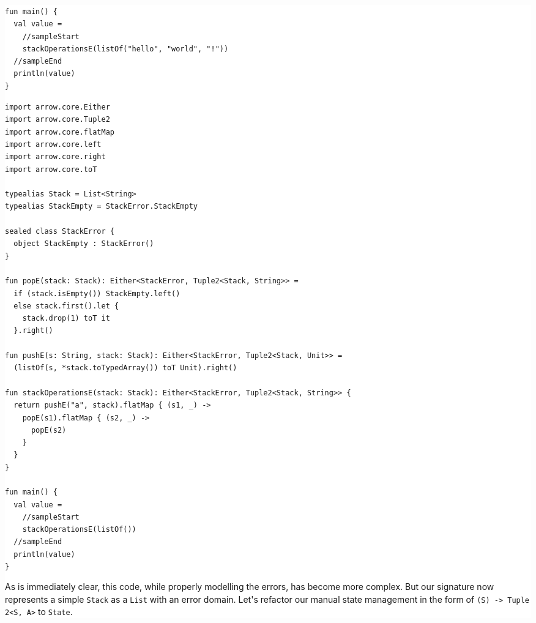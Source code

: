 ```kotlin:ank:playground
fun main() {
  val value =
    //sampleStart
    stackOperationsE(listOf("hello", "world", "!"))
  //sampleEnd
  println(value)
}
```
```kotlin:ank:playground
import arrow.core.Either
import arrow.core.Tuple2
import arrow.core.flatMap
import arrow.core.left
import arrow.core.right
import arrow.core.toT

typealias Stack = List<String>
typealias StackEmpty = StackError.StackEmpty

sealed class StackError {
  object StackEmpty : StackError()
}

fun popE(stack: Stack): Either<StackError, Tuple2<Stack, String>> =
  if (stack.isEmpty()) StackEmpty.left()
  else stack.first().let {
    stack.drop(1) toT it
  }.right()

fun pushE(s: String, stack: Stack): Either<StackError, Tuple2<Stack, Unit>> =
  (listOf(s, *stack.toTypedArray()) toT Unit).right()

fun stackOperationsE(stack: Stack): Either<StackError, Tuple2<Stack, String>> {
  return pushE("a", stack).flatMap { (s1, _) ->
    popE(s1).flatMap { (s2, _) ->
      popE(s2)
    }
  }
}

fun main() {
  val value =
    //sampleStart
    stackOperationsE(listOf())
  //sampleEnd
  println(value)
}
```

As is immediately clear, this code, while properly modelling the errors, has become more complex. But our signature now represents a simple `Stack` as a `List` with an error domain.
Let's refactor our manual state management in the form of `(S) -> Tuple2<S, A>` to `State`.
